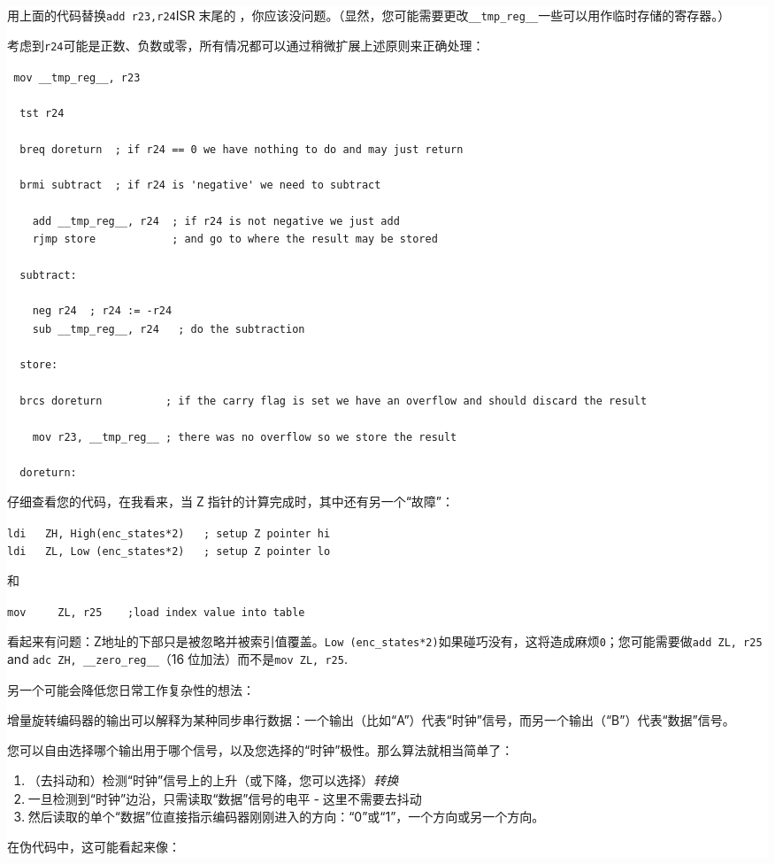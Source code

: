 用上面的代码替换`add r23,r24`ISR 末尾的 ，你应该没问题。（显然，您可能需要更改`__tmp_reg__`一些可以用作临时存储的寄存器。）

考虑到`r24`可能是正数、负数或零，所有情况都可以通过稍微扩展上述原则来正确处理：

```
 mov __tmp_reg__, r23

  tst r24 

  breq doreturn  ; if r24 == 0 we have nothing to do and may just return

  brmi subtract  ; if r24 is 'negative' we need to subtract

    add __tmp_reg__, r24  ; if r24 is not negative we just add
    rjmp store            ; and go to where the result may be stored

  subtract:

    neg r24  ; r24 := -r24
    sub __tmp_reg__, r24   ; do the subtraction

  store:

  brcs doreturn          ; if the carry flag is set we have an overflow and should discard the result

    mov r23, __tmp_reg__ ; there was no overflow so we store the result

  doreturn: 
```

仔细查看您的代码，在我看来，当 Z 指针的计算完成时，其中还有另一个“故障”：

```
ldi   ZH, High(enc_states*2)   ; setup Z pointer hi
ldi   ZL, Low (enc_states*2)   ; setup Z pointer lo 
```

和

```
mov     ZL, r25    ;load index value into table 
```

看起来有问题：Z地址的下部只是被忽略并被索引值覆盖。`Low (enc_states*2)`如果碰巧没有，这将造成麻烦`0`；您可能需要做`add ZL, r25`and `adc ZH, __zero_reg__`（16 位加法）而不是`mov ZL, r25`.

另一个可能会降低您日常工作复杂性的想法：

增量旋转编码器的输出可以解释为某种同步串行数据：一个输出（比如“A”）代表“时钟”信号，而另一个输出（“B”）代表“数据”信号。

您可以自由选择哪个输出用于哪个信号，以及您选择的“时钟”极性。那么算法就相当简单了：

1.  （去抖动和）检测“时钟”信号上的上升（或下降，您可以选择）*转换*
2.  一旦检测到“时钟”边沿，只需读取“数据”信号的电平 - 这里不需要去抖动
3.  然后读取的单个“数据”位直接指示编码器刚刚进入的方向：“0”或“1”，一个方向或另一个方向。

在伪代码中，这可能看起来像：
